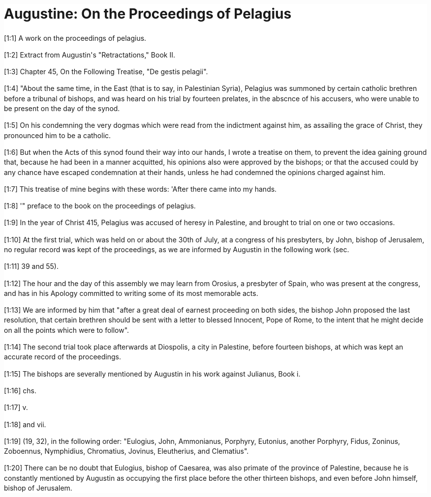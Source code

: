 # Augustine: On the Proceedings of Pelagius

[1:1] A work on the proceedings of pelagius.

[1:2] Extract from Augustin's "Retractations,"  Book II.

[1:3] Chapter 45,  On the Following Treatise,  "De gestis pelagii".

[1:4] "About the same time, in the East (that is to say, in Palestinian Syria), Pelagius was summoned by certain catholic brethren before a tribunal of bishops, and was heard on his trial by fourteen prelates, in the abscnce of his accusers, who were unable to be present on the day of the synod.

[1:5] On his condemning the very dogmas which were read from the indictment against him, as assailing the grace of Christ, they pronounced him to be a catholic.

[1:6] But when the Acts of this synod found their way into our hands, I wrote a treatise on them, to prevent the idea gaining ground that, because he had been in a manner acquitted, his opinions also were approved by the bishops; or that the accused could by any chance have escaped condemnation at their hands, unless he had condemned the opinions charged against him.

[1:7] This treatise of mine begins with these words: 'After there came into my hands.

[1:8] '"            preface to the book on the proceedings of pelagius.

[1:9] In the year of Christ 415, Pelagius was accused of heresy in Palestine, and brought to trial on one or two occasions.

[1:10] At the first trial, which was held on or about the 30th of July, at a congress of his presbyters, by John, bishop of Jerusalem, no regular record was kept of the proceedings, as we are informed by Augustin in the following work (sec.

[1:11] 39 and 55).

[1:12] The hour and the day of this assembly we may learn from Orosius, a presbyter of Spain, who was present at the congress, and has in his Apology committed to writing some of its most memorable acts.

[1:13] We are informed by him that "after a great deal of earnest proceeding on both sides, the bishop John proposed the last resolution, that certain brethren should be sent with a letter to blessed Innocent, Pope of Rome, to the intent that he might decide on all the points which were to follow".

[1:14] The second trial took place afterwards at Diospolis, a city in Palestine, before fourteen bishops, at which was kept an accurate record of the proceedings.

[1:15] The bishops are severally mentioned by Augustin in his work against Julianus, Book i.

[1:16] chs.

[1:17] v.

[1:18] and vii.

[1:19] (19, 32), in the following order: "Eulogius, John, Ammonianus, Porphyry, Eutonius, another Porphyry, Fidus, Zoninus, Zoboennus, Nymphidius, Chromatius, Jovinus, Eleutherius, and Clematius".

[1:20] There can be no doubt that Eulogius, bishop of Caesarea, was also primate of the province of Palestine, because he is constantly mentioned by Augustin as occupying the first place before the other thirteen bishops, and even before John himself, bishop of Jerusalem.

